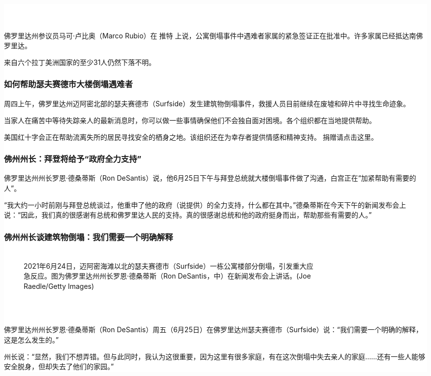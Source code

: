  </figcaption><br/>
</figure><br/>
<p>
 佛罗里达州参议员马可·卢比奥（Marco Rubio）在
 <ok href="https://twitter.com/marcorubio/status/1408463770544967682?ref_src=twsrc%5Etfw%7Ctwcamp%5Etweetembed%7Ctwterm%5E1408463770544967682%7Ctwgr%5E%7Ctwcon%5Es1_&amp;ref_url=https%3A%2F%2Fwww.cnn.com%2Fus%2Flive-news%2Fmiami-florida-building-collapse-06-25-21%2Findex.html" rel="noopener noreferrer" target="_blank">
  推特
 </ok>
 上说，公寓倒塌事件中遇难者家属的紧急签证正在批准中。许多家属已经抵达南佛罗里达。
</p>
<p>
 来自六个拉丁美洲国家的至少31人仍然下落不明。
</p>
<h3>
 如何帮助瑟夫赛德市大楼倒塌遇难者
</h3>
<p>
 周四上午，佛罗里达州迈阿密北部的瑟夫赛德市（Surfside）发生建筑物倒塌事件，救援人员目前继续在废墟和碎片中寻找生命迹象。
</p>
<p>
 当家人在痛苦中等待失踪亲人的最新消息时，你可以做一些事情确保他们不会独自面对困境。各个组织都在当地提供帮助。
</p>
<p>
 美国红十字会正在帮助流离失所的居民寻找安全的栖身之地。该组织还在为幸存者提供情感和精神支持。
 <ok href="https://twitter.com/SFLRedCross/status/1408068253830709252?ref_src=twsrc%5Etfw%7Ctwcamp%5Etweetembed%7Ctwterm%5E1408068253830709252%7Ctwgr%5E%7Ctwcon%5Es1_&amp;ref_url=https%3A%2F%2Fwww.cnn.com%2Fus%2Flive-news%2Fmiami-florida-building-collapse-06-25-21%2Findex.html" rel="noopener noreferrer" target="_blank">
  捐赠请点击这里。
 </ok>
</p>
<h3>
 佛州州长：拜登将给予“政府全力支持”
</h3>
<p>
 佛罗里达州州长罗恩·德桑蒂斯（Ron DeSantis）说，他6月25日下午与拜登总统就大楼倒塌事件做了沟通，白宫正在“加紧帮助有需要的人”。
</p>
<p>
 “我大约一小时前刚与拜登总统谈过，他重申了他的政府（说提供）的全力支持，什么都在其中。”德桑蒂斯在今天下午的新闻发布会上说：“因此，我们真的很感谢有总统和佛罗里达人民的支持。真的很感谢总统和他的政府挺身而出，帮助那些有需要的人。”
</p>
<h3>
 佛州州长谈建筑物倒塌：我们需要一个明确解释
</h3>
<figure aria-describedby="caption-attachment-13048156" class="wp-caption aligncenter" id="attachment_13048156" style="width: 600px">
 <ok href="https://i.epochtimes.com/assets/uploads/2021/06/id13048156-GettyImages-1325282033.jpg" target="_blank">
  <img alt="" class="size-medium_vertical wp-image-13048156" src="https://i.epochtimes.com/assets/uploads/2021/06/id13048156-GettyImages-1325282033-600x400.jpg"/>
 </ok>
 <br/><figcaption class="wp-caption-text" id="caption-attachment-13048156">
  2021年6月24日，迈阿密海滩以北的瑟夫赛德市（Surfside）一栋公寓楼部分倒塌，引发重大应急反应。图为佛罗里达州州长罗恩‧德桑蒂斯（Ron DeSantis，中）在新闻发布会上讲话。(Joe Raedle/Getty Images)
 </figcaption><br/>
</figure><br/>
<p>
 佛罗里达州州长罗恩·德桑蒂斯（Ron DeSantis）周五（6月25日）在佛罗里达州瑟夫赛德市（Surfside）说：“我们需要一个明确的解释，这是怎么发生的。”
</p>
<p>
 州长说：“显然，我们不想弄错。但与此同时，我认为这很重要，因为这里有很多家庭，有在这次倒塌中失去亲人的家庭……还有一些人能够安全脱身，但却失去了他们的家园。”
</p>